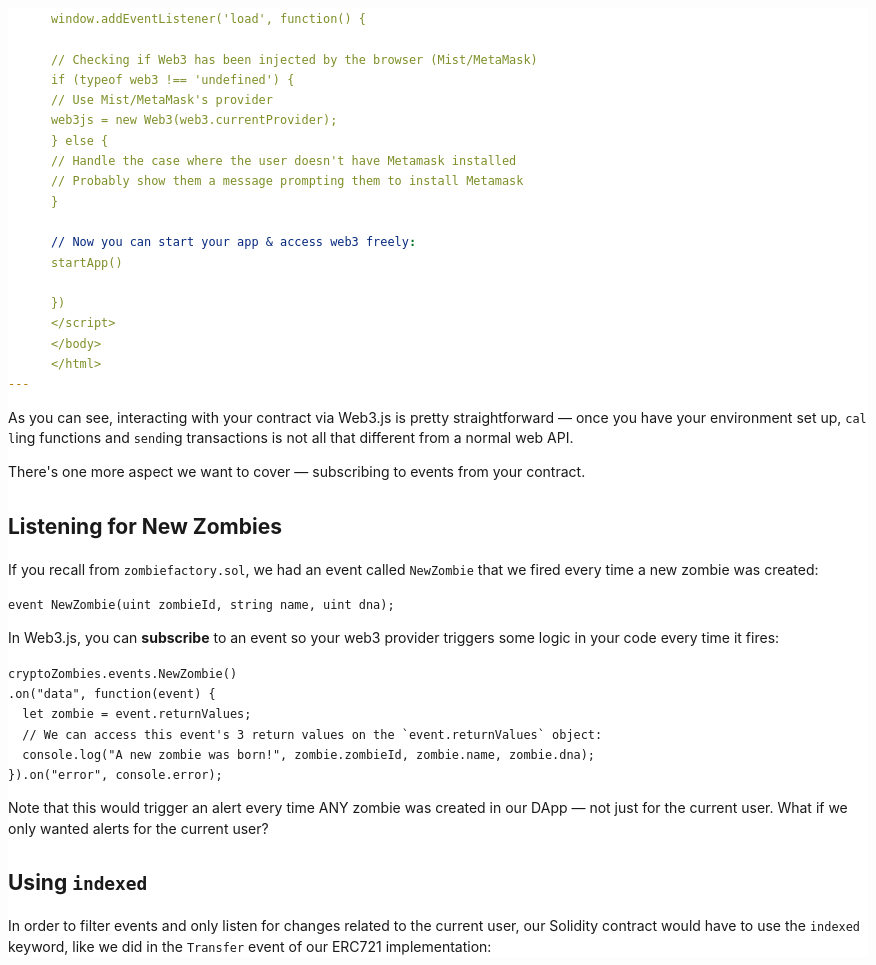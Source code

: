 ```yaml
      window.addEventListener('load', function() {
      
      // Checking if Web3 has been injected by the browser (Mist/MetaMask)
      if (typeof web3 !== 'undefined') {
      // Use Mist/MetaMask's provider
      web3js = new Web3(web3.currentProvider);
      } else {
      // Handle the case where the user doesn't have Metamask installed
      // Probably show them a message prompting them to install Metamask
      }
      
      // Now you can start your app & access web3 freely:
      startApp()
      
      })
      </script>
      </body>
      </html>
---
```

As you can see, interacting with your contract via Web3.js is pretty straightforward — once you have your environment set up, `call`ing functions and `send`ing transactions is not all that different from a normal web API.

There's one more aspect we want to cover — subscribing to events from your contract.

## Listening for New Zombies

If you recall from `zombiefactory.sol`, we had an event called `NewZombie` that we fired every time a new zombie was created:

    event NewZombie(uint zombieId, string name, uint dna);
    

In Web3.js, you can **subscribe** to an event so your web3 provider triggers some logic in your code every time it fires:

    cryptoZombies.events.NewZombie()
    .on("data", function(event) {
      let zombie = event.returnValues;
      // We can access this event's 3 return values on the `event.returnValues` object:
      console.log("A new zombie was born!", zombie.zombieId, zombie.name, zombie.dna);
    }).on("error", console.error);
    

Note that this would trigger an alert every time ANY zombie was created in our DApp — not just for the current user. What if we only wanted alerts for the current user?

## Using `indexed`

In order to filter events and only listen for changes related to the current user, our Solidity contract would have to use the `indexed` keyword, like we did in the `Transfer` event of our ERC721 implementation:
